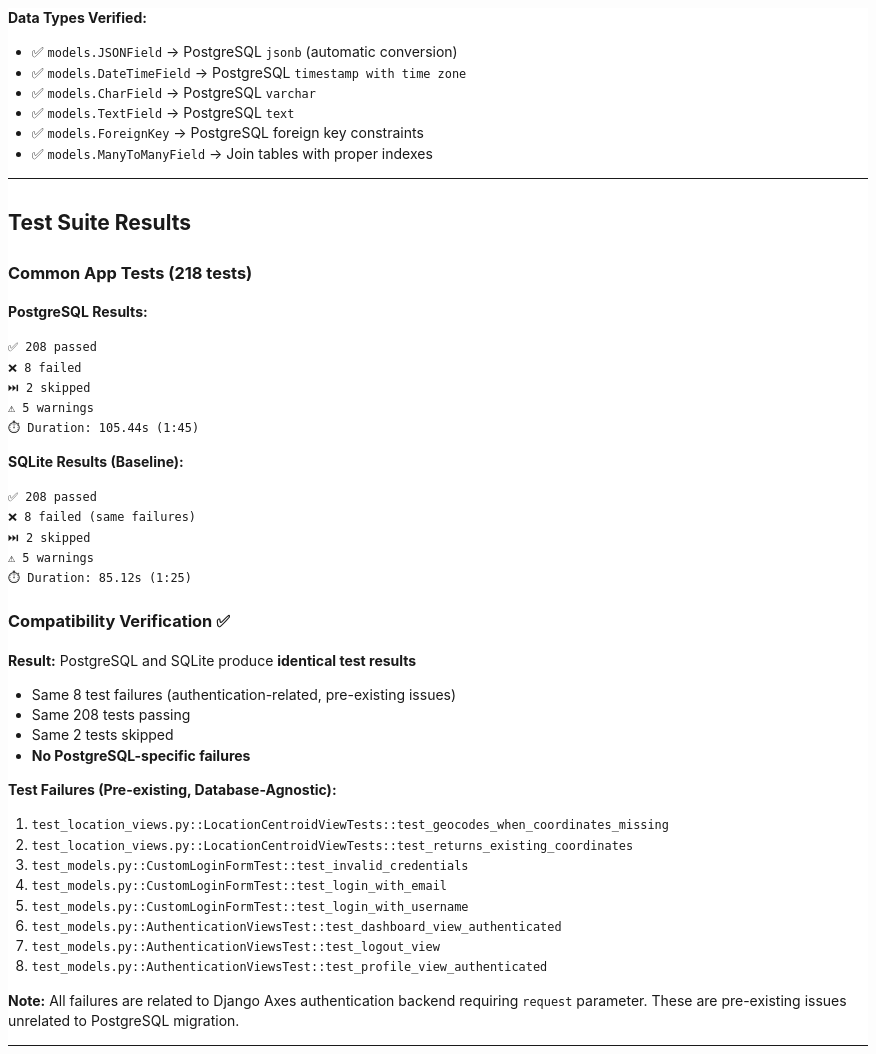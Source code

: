 **Data Types Verified:**
- ✅ `models.JSONField` → PostgreSQL `jsonb` (automatic conversion)
- ✅ `models.DateTimeField` → PostgreSQL `timestamp with time zone`
- ✅ `models.CharField` → PostgreSQL `varchar`
- ✅ `models.TextField` → PostgreSQL `text`
- ✅ `models.ForeignKey` → PostgreSQL foreign key constraints
- ✅ `models.ManyToManyField` → Join tables with proper indexes

---

## Test Suite Results

### Common App Tests (218 tests)

**PostgreSQL Results:**
```
✅ 208 passed
❌ 8 failed
⏭️ 2 skipped
⚠️ 5 warnings
⏱️ Duration: 105.44s (1:45)
```

**SQLite Results (Baseline):**
```
✅ 208 passed
❌ 8 failed (same failures)
⏭️ 2 skipped
⚠️ 5 warnings
⏱️ Duration: 85.12s (1:25)
```

### Compatibility Verification ✅

**Result:** PostgreSQL and SQLite produce **identical test results**
- Same 8 test failures (authentication-related, pre-existing issues)
- Same 208 tests passing
- Same 2 tests skipped
- **No PostgreSQL-specific failures**

**Test Failures (Pre-existing, Database-Agnostic):**
1. `test_location_views.py::LocationCentroidViewTests::test_geocodes_when_coordinates_missing`
2. `test_location_views.py::LocationCentroidViewTests::test_returns_existing_coordinates`
3. `test_models.py::CustomLoginFormTest::test_invalid_credentials`
4. `test_models.py::CustomLoginFormTest::test_login_with_email`
5. `test_models.py::CustomLoginFormTest::test_login_with_username`
6. `test_models.py::AuthenticationViewsTest::test_dashboard_view_authenticated`
7. `test_models.py::AuthenticationViewsTest::test_logout_view`
8. `test_models.py::AuthenticationViewsTest::test_profile_view_authenticated`

**Note:** All failures are related to Django Axes authentication backend requiring `request` parameter. These are pre-existing issues unrelated to PostgreSQL migration.

---
